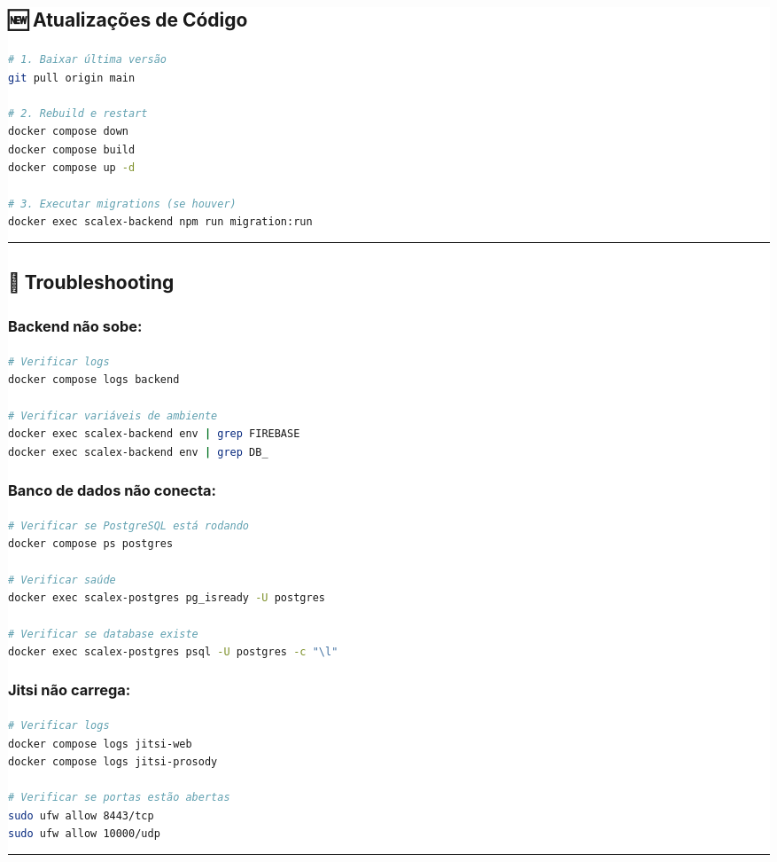
## 🆕 Atualizações de Código

```bash
# 1. Baixar última versão
git pull origin main

# 2. Rebuild e restart
docker compose down
docker compose build
docker compose up -d

# 3. Executar migrations (se houver)
docker exec scalex-backend npm run migration:run
```

---

## 🐛 Troubleshooting

### Backend não sobe:
```bash
# Verificar logs
docker compose logs backend

# Verificar variáveis de ambiente
docker exec scalex-backend env | grep FIREBASE
docker exec scalex-backend env | grep DB_
```

### Banco de dados não conecta:
```bash
# Verificar se PostgreSQL está rodando
docker compose ps postgres

# Verificar saúde
docker exec scalex-postgres pg_isready -U postgres

# Verificar se database existe
docker exec scalex-postgres psql -U postgres -c "\l"
```

### Jitsi não carrega:
```bash
# Verificar logs
docker compose logs jitsi-web
docker compose logs jitsi-prosody

# Verificar se portas estão abertas
sudo ufw allow 8443/tcp
sudo ufw allow 10000/udp
```

---